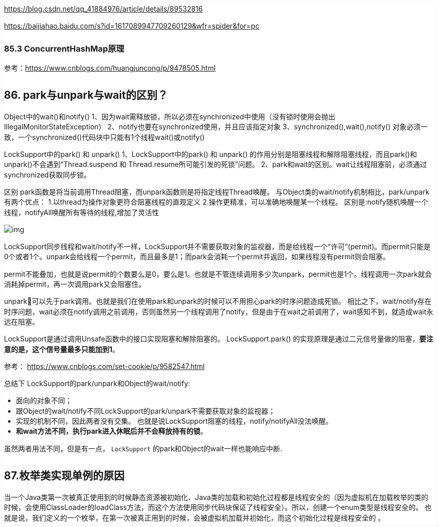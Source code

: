https://blog.csdn.net/qq_41884976/article/details/89532816

https://baijiahao.baidu.com/s?id=1617089947709260129&wfr=spider&for=pc 

### 85.3 ConcurrentHashMap原理

参考：https://www.cnblogs.com/huangjuncong/p/9478505.html

## 86. park与unpark与wait的区别？

Object中的wait()和notify()
1、因为wait需释放锁，所以必须在synchronized中使用（没有锁时使用会抛出IllegalMonitorStateException）
2、notify也要在synchronized使用，并且应该指定对象
3、synchronized(),wait(),notify() 对象必须一致，一个synchronized()代码块中只能有1个线程wait()或notify()

LockSupport中的park() 和 unpark()
1、LockSupport中的park() 和 unpark() 的作用分别是阻塞线程和解除阻塞线程，而且park()和unpark()不会遇到“Thread.suspend 和 Thread.resume所可能引发的死锁”问题。
2、park和wait的区别。wait让线程阻塞前，必须通过synchronized获取同步锁。

区别
park函数是将当前调用Thread阻塞，而unpark函数则是将指定线程Thread唤醒。
与Object类的wait/notify机制相比，park/unpark有两个优点：
1.以thread为操作对象更符合阻塞线程的直观定义
2.操作更精准，可以准确地唤醒某一个线程。
区别是:notify随机唤醒一个线程，notifyAll唤醒所有等待的线程,增加了灵活性

 ![img](https://img-blog.csdnimg.cn/20190626175301934.png?x-oss-process=image/watermark,type_ZmFuZ3poZW5naGVpdGk,shadow_10,text_aHR0cHM6Ly96aGFuZ2JveWkuYmxvZy5jc2RuLm5ldA==,size_16,color_FFFFFF,t_70) 

 LockSupport同步线程和wait/notify不一样，LockSupport并不需要获取对象的监视器，而是给线程一个“许可”(permit)。而permit只能是0个或者1个。unpark会给线程一个permit，而且最多是1；而park会消耗一个permit并返回，如果线程没有permit则会阻塞。 

 permit不能叠加，也就是说permit的个数要么是0，要么是1。也就是不管连续调用多少次unpark，permit也是1个。线程调用一次park就会消耗掉permit，再一次调用park又会阻塞住。 

 unpark可以先于park调用。也就是我们在使用park和unpark的时候可以不用担心park的时序问题造成死锁。  相比之下，wait/notify存在时序问题，wait必须在notify调用之前调用，否则虽然另一个线程调用了notify，但是由于在wait之前调用了，wait感知不到，就造成wait永远在阻塞。 

LockSupport是通过调用Unsafe函数中的接口实现阻塞和解除阻塞的。 LockSupport.park() 的实现原理是通过二元信号量做的阻塞，**要注意的是，这个信号量最多只能加到1**。 

参考： https://www.cnblogs.com/set-cookie/p/9582547.html 

总结下 LockSupport的park/unpark和Object的wait/notify:

- 面向的对象不同；
- 跟Object的wait/notify不同LockSupport的park/unpark不需要获取对象的监视器；
- 实现的机制不同，因此两者没有交集。 也就是说LockSupport阻塞的线程，notify/notifyAll没法唤醒。
-  **和wait方法不同，执行park进入休眠后并不会释放持有的锁**。 

虽然两者用法不同，但是有一点， `LockSupport` 的park和Object的wait一样也能响应中断.

## 87.枚举类实现单例的原因

 当一个Java类第一次被真正使用到的时候静态资源被初始化、Java类的加载和初始化过程都是线程安全的（因为虚拟机在加载枚举的类的时候，会使用ClassLoader的loadClass方法，而这个方法使用同步代码块保证了线程安全）。所以，创建一个enum类型是线程安全的。  也就是说，我们定义的一个枚举，在第一次被真正用到的时候，会被虚拟机加载并初始化，而这个初始化过程是线程安全的 。
